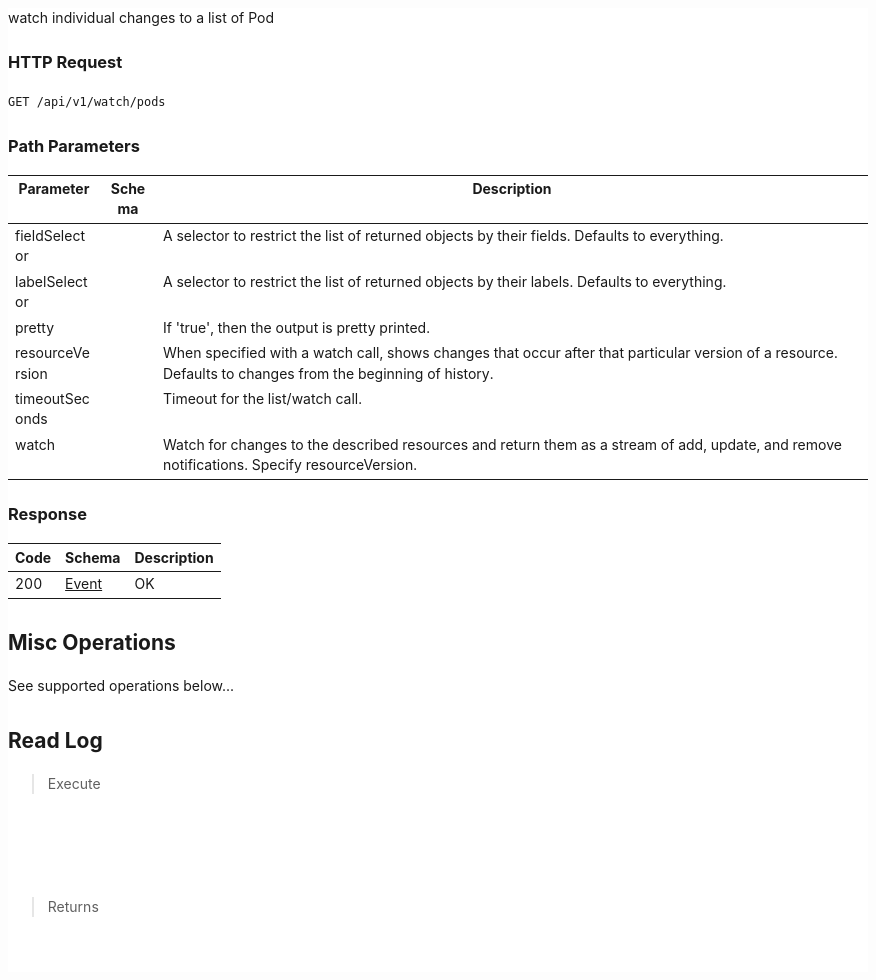 

watch individual changes to a list of Pod

### HTTP Request

`GET /api/v1/watch/pods`

### Path Parameters

Parameter    | Schema     | Description
------------ | ---------- | -----------
fieldSelector |  | A selector to restrict the list of returned objects by their fields. Defaults to everything.
labelSelector |  | A selector to restrict the list of returned objects by their labels. Defaults to everything.
pretty |  | If 'true', then the output is pretty printed.
resourceVersion |  | When specified with a watch call, shows changes that occur after that particular version of a resource. Defaults to changes from the beginning of history.
timeoutSeconds |  | Timeout for the list/watch call.
watch |  | Watch for changes to the described resources and return them as a stream of add, update, and remove notifications. Specify resourceVersion.


### Response

Code         | Schema     | Description
------------ | ---------- | -----------
200 | [Event](#event-versioned) | OK



## <strong>Misc Operations</strong>

See supported operations below...

## Read Log

> Execute

```shell



```



```yaml



```

> Returns

```shell



```
